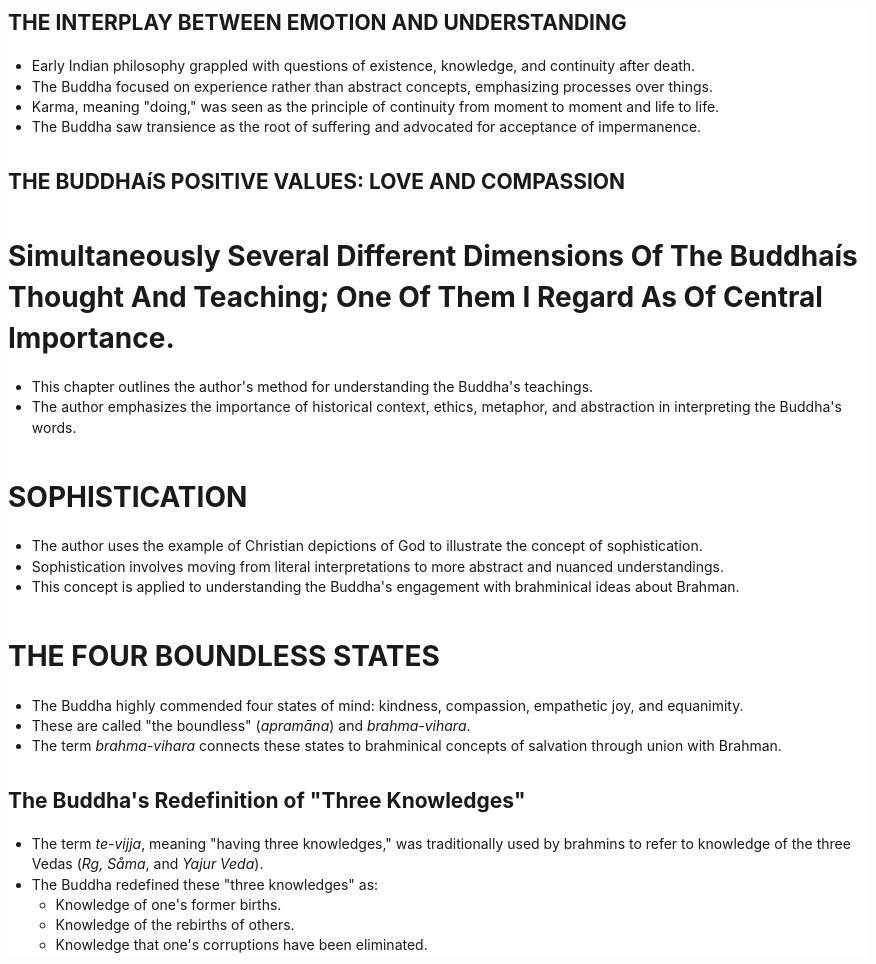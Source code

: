 ## THE INTERPLAY BETWEEN EMOTION AND UNDERSTANDING

* Early Indian philosophy grappled with questions of existence, knowledge, and continuity after death.
* The Buddha focused on experience rather than abstract concepts, emphasizing processes over things.
* Karma, meaning "doing," was seen as the principle of continuity from moment to moment and life to life.
* The Buddha saw transience as the root of suffering and advocated for acceptance of impermanence.

## THE BUDDHAíS POSITIVE VALUES: LOVE AND COMPASSION




# Simultaneously Several Different Dimensions Of The Buddhaís Thought And Teaching; One Of Them I Regard As Of Central Importance.

* This chapter outlines the author's method for understanding the Buddha's teachings. 
* The author emphasizes the importance of historical context, ethics, metaphor, and abstraction in interpreting the Buddha's words.

# SOPHISTICATION

* The author uses the example of Christian depictions of God to illustrate the concept of sophistication.
* Sophistication involves moving from literal interpretations to more abstract and nuanced understandings.
* This concept is applied to understanding the Buddha's engagement with brahminical ideas about Brahman.

# THE FOUR BOUNDLESS STATES

* The Buddha highly commended four states of mind: kindness, compassion, empathetic joy, and equanimity.
* These are called "the boundless" (*apramāna*) and *brahma-vihara*.
* The term *brahma-vihara* connects these states to brahminical concepts of salvation through union with Brahman.



## The Buddha's Redefinition of "Three Knowledges"

* The term *te-vijja*, meaning "having three knowledges," was traditionally used by brahmins to refer to knowledge of the three Vedas (*Rg, Såma*, and *Yajur Veda*).
* The Buddha redefined these "three knowledges" as:
    * Knowledge of one's former births.
    * Knowledge of the rebirths of others.
    * Knowledge that one's corruptions have been eliminated.
